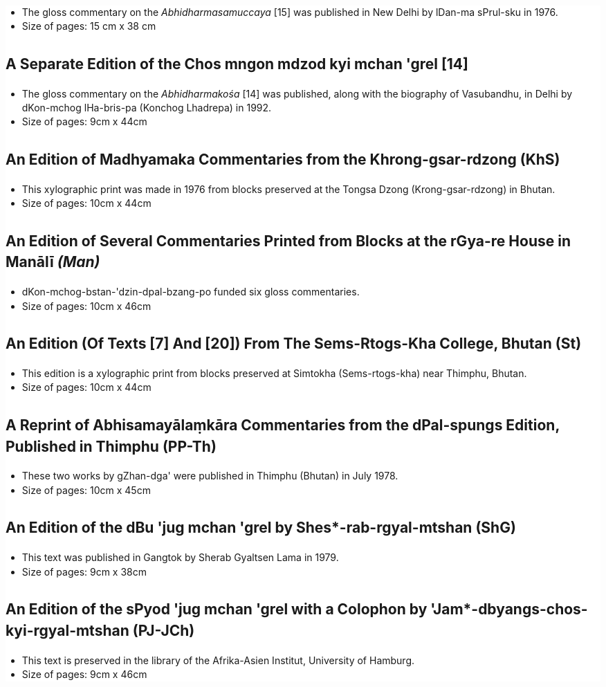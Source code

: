 * The gloss commentary on the *Abhidharmasamuccaya* [15] was published in New Delhi by lDan-ma sPrul-sku in 1976.
* Size of pages: 15 cm x 38 cm

## A Separate Edition of the Chos mngon mdzod kyi mchan 'grel [14]

* The gloss commentary on the *Abhidharmakośa* [14] was published, along with the biography of Vasubandhu, in Delhi by dKon-mchog lHa-bris-pa (Konchog Lhadrepa) in 1992.
* Size of pages: 9cm x 44cm

## An Edition of Madhyamaka Commentaries from the Khrong-gsar-rdzong (KhS)

* This xylographic print was made in 1976 from blocks preserved at the Tongsa Dzong (Krong-gsar-rdzong) in Bhutan.
* Size of pages: 10cm x 44cm

## An Edition of Several Commentaries Printed from Blocks at the rGya-re House in Manālī *(Man)*

* dKon-mchog-bstan-'dzin-dpal-bzang-po funded six gloss commentaries.
* Size of pages: 10cm x 46cm

## An Edition (Of Texts [7] And [20]) From The Sems-Rtogs-Kha College, Bhutan (St)

* This edition is a xylographic print from blocks preserved at Simtokha (Sems-rtogs-kha) near Thimphu, Bhutan.
* Size of pages: 10cm x 44cm

## A Reprint of Abhisamayālaṃkāra Commentaries from the dPal-spungs Edition, Published in Thimphu (PP-Th)

* These two works by gZhan-dga' were published in Thimphu (Bhutan) in July 1978.
* Size of pages: 10cm x 45cm

## An Edition of the dBu 'jug mchan 'grel by Shes*-rab-rgyal-mtshan (ShG)

* This text was published in Gangtok by Sherab Gyaltsen Lama in 1979.
* Size of pages: 9cm x 38cm


## An Edition of the sPyod 'jug mchan 'grel with a Colophon by 'Jam*-dbyangs-chos-kyi-rgyal-mtshan (PJ-JCh)

* This text is preserved in the library of the Afrika-Asien Institut, University of Hamburg.
* Size of pages: 9cm x 46cm

